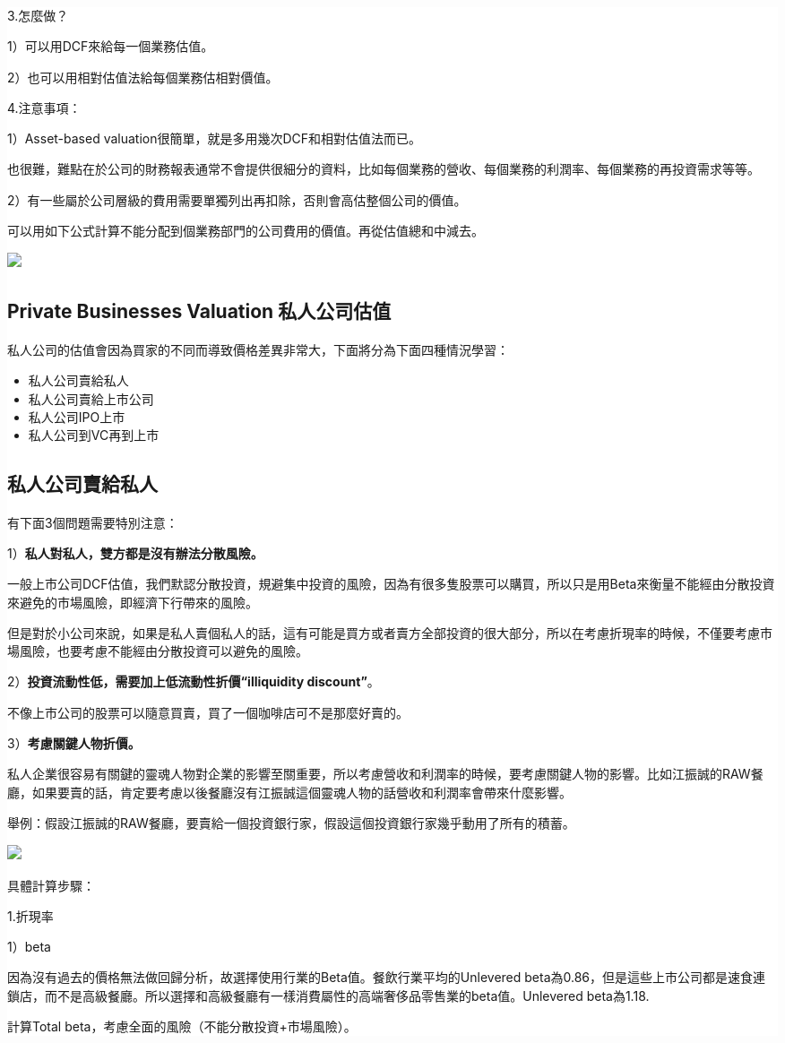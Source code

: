 3.怎麼做？

1）可以用DCF來給每一個業務估值。

2）也可以用相對估值法給每個業務估相對價值。

4.注意事項：

1）Asset-based valuation很簡單，就是多用幾次DCF和相對估值法而已。

也很難，難點在於公司的財務報表通常不會提供很細分的資料，比如每個業務的營收、每個業務的利潤率、每個業務的再投資需求等等。

2）有一些屬於公司層級的費用需要單獨列出再扣除，否則會高估整個公司的價值。

可以用如下公式計算不能分配到個業務部門的公司費用的價值。再從估值總和中減去。

![](images/image-57.png)

## **Private Businesses Valuation 私人公司估值**

私人公司的估值會因為買家的不同而導致價格差異非常大，下面將分為下面四種情況學習：

- 私人公司賣給私人
- 私人公司賣給上市公司
- 私人公司IPO上市
- 私人公司到VC再到上市

## **私人公司賣給私人**

有下面3個問題需要特別注意：

1）**私人對私人，雙方都是沒有辦法分散風險。**

一般上市公司DCF估值，我們默認分散投資，規避集中投資的風險，因為有很多隻股票可以購買，所以只是用Beta來衡量不能經由分散投資來避免的市場風險，即經濟下行帶來的風險。

但是對於小公司來說，如果是私人賣個私人的話，這有可能是買方或者賣方全部投資的很大部分，所以在考慮折現率的時候，不僅要考慮市場風險，也要考慮不能經由分散投資可以避免的風險。

2）**投資流動性低，需要加上低流動性折價“illiquidity discount”**。

不像上市公司的股票可以隨意買賣，買了一個咖啡店可不是那麼好賣的。

3）**考慮關鍵人物折價。**

私人企業很容易有關鍵的靈魂人物對企業的影響至關重要，所以考慮營收和利潤率的時候，要考慮關鍵人物的影響。比如江振誠的RAW餐廳，如果要賣的話，肯定要考慮以後餐廳沒有江振誠這個靈魂人物的話營收和利潤率會帶來什麼影響。

舉例：假設江振誠的RAW餐廳，要賣給一個投資銀行家，假設這個投資銀行家幾乎動用了所有的積蓄。

![](images/image-60.png)

具體計算步驟：

1.折現率

1）beta

因為沒有過去的價格無法做回歸分析，故選擇使用行業的Beta值。餐飲行業平均的Unlevered beta為0.86，但是這些上市公司都是速食連鎖店，而不是高級餐廳。所以選擇和高級餐廳有一樣消費屬性的高端奢侈品零售業的beta值。Unlevered beta為1.18.

計算Total beta，考慮全面的風險（不能分散投資+市場風險）。
